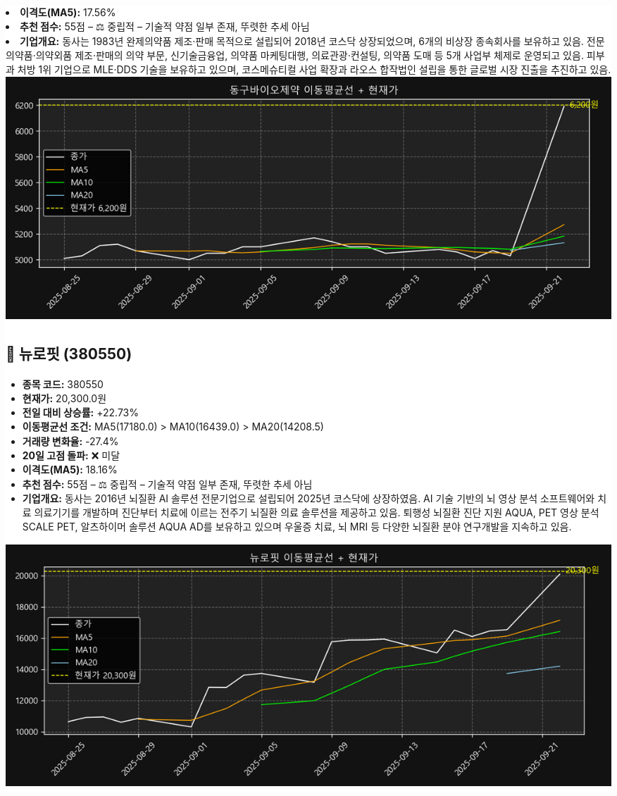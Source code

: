 <li><strong>이격도(MA5):</strong> 17.56%</li>
<li><strong>추천 점수:</strong> 55점 – ⚖️ 중립적 – 기술적 약점 일부 존재, 뚜렷한 추세 아님</li>
<li><strong>기업개요:</strong> 동사는 1983년 완제의약품 제조·판매 목적으로 설립되어 2018년 코스닥 상장되었으며, 6개의 비상장 종속회사를 보유하고 있음. 전문의약품·의약외품 제조·판매의 의약 부문, 신기술금융업, 의약품 마케팅대행, 의료관광·컨설팅, 의약품 도매 등 5개 사업부 체제로 운영되고 있음. 피부과 처방 1위 기업으로 MLE·DDS 기술을 보유하고 있으며, 코스메슈티컬 사업 확장과 라오스 합작법인 설립을 통한 글로벌 시장 진출을 추진하고 있음.</li>
</ul>
<img src='/assets/maimg/006620/006620_ma_chart_2025-09-22.png' alt='이동평균선 차트'>
</div>
<div class='card'>
<h2>📌 뉴로핏 (380550)</h2>
<ul>
<li><strong>종목 코드:</strong> 380550</li>
<li><strong>현재가:</strong> 20,300.0원</li>
<li><strong>전일 대비 상승률:</strong> +22.73%</li>
<li><strong>이동평균선 조건:</strong> MA5(17180.0) > MA10(16439.0) > MA20(14208.5)</li>
<li><strong>거래량 변화율:</strong> -27.4%</li>
<li><strong>20일 고점 돌파:</strong> ❌ 미달</li>
<li><strong>이격도(MA5):</strong> 18.16%</li>
<li><strong>추천 점수:</strong> 55점 – ⚖️ 중립적 – 기술적 약점 일부 존재, 뚜렷한 추세 아님</li>
<li><strong>기업개요:</strong> 동사는 2016년 뇌질환 AI 솔루션 전문기업으로 설립되어 2025년 코스닥에 상장하였음. AI 기술 기반의 뇌 영상 분석 소프트웨어와 치료 의료기기를 개발하며 진단부터 치료에 이르는 전주기 뇌질환 의료 솔루션을 제공하고 있음. 퇴행성 뇌질환 진단 지원 AQUA, PET 영상 분석 SCALE PET, 알츠하이머 솔루션 AQUA AD를 보유하고 있으며 우울증 치료, 뇌 MRI 등 다양한 뇌질환 분야 연구개발을 지속하고 있음.</li>
</ul>
<img src='/assets/maimg/380550/380550_ma_chart_2025-09-22.png' alt='이동평균선 차트'>
</div>
</div>
